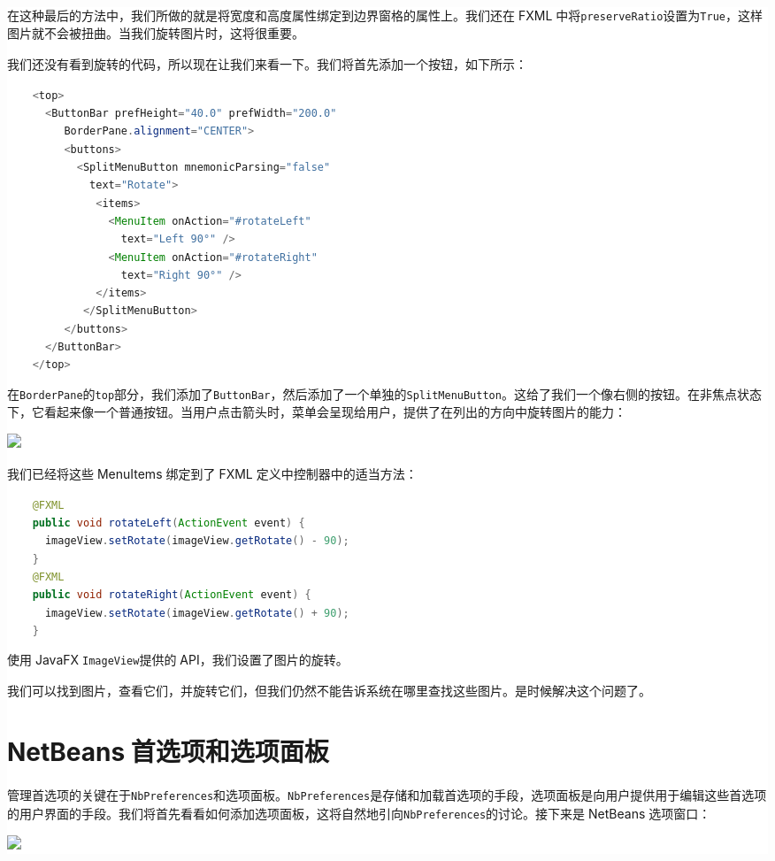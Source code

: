 在这种最后的方法中，我们所做的就是将宽度和高度属性绑定到边界窗格的属性上。我们还在 FXML 中将`preserveRatio`设置为`True`，这样图片就不会被扭曲。当我们旋转图片时，这将很重要。

我们还没有看到旋转的代码，所以现在让我们来看一下。我们将首先添加一个按钮，如下所示：

```java
    <top> 
      <ButtonBar prefHeight="40.0" prefWidth="200.0"  
         BorderPane.alignment="CENTER"> 
         <buttons> 
           <SplitMenuButton mnemonicParsing="false" 
             text="Rotate"> 
              <items> 
                <MenuItem onAction="#rotateLeft"  
                  text="Left 90°" /> 
                <MenuItem onAction="#rotateRight"  
                  text="Right 90°" /> 
              </items> 
            </SplitMenuButton> 
         </buttons> 
      </ButtonBar> 
    </top> 

```

在`BorderPane`的`top`部分，我们添加了`ButtonBar`，然后添加了一个单独的`SplitMenuButton`。这给了我们一个像右侧的按钮。在非焦点状态下，它看起来像一个普通按钮。当用户点击箭头时，菜单会呈现给用户，提供了在列出的方向中旋转图片的能力：

![](https://github.com/OpenDocCN/freelearn-java-zh/raw/master/docs/java9-prog-bp/img/b50c9cc1-2b53-4144-b3dd-e2065ed1c24f.png)

我们已经将这些 MenuItems 绑定到了 FXML 定义中控制器中的适当方法：

```java
    @FXML 
    public void rotateLeft(ActionEvent event) { 
      imageView.setRotate(imageView.getRotate() - 90); 
    } 
    @FXML 
    public void rotateRight(ActionEvent event) { 
      imageView.setRotate(imageView.getRotate() + 90); 
    } 

```

使用 JavaFX `ImageView`提供的 API，我们设置了图片的旋转。

我们可以找到图片，查看它们，并旋转它们，但我们仍然不能告诉系统在哪里查找这些图片。是时候解决这个问题了。

# NetBeans 首选项和选项面板

管理首选项的关键在于`NbPreferences`和选项面板。`NbPreferences`是存储和加载首选项的手段，选项面板是向用户提供用于编辑这些首选项的用户界面的手段。我们将首先看看如何添加选项面板，这将自然地引向`NbPreferences`的讨论。接下来是 NetBeans 选项窗口：

![](https://github.com/OpenDocCN/freelearn-java-zh/raw/master/docs/java9-prog-bp/img/303583cd-79b6-4894-b79b-82822cd57d77.png)
